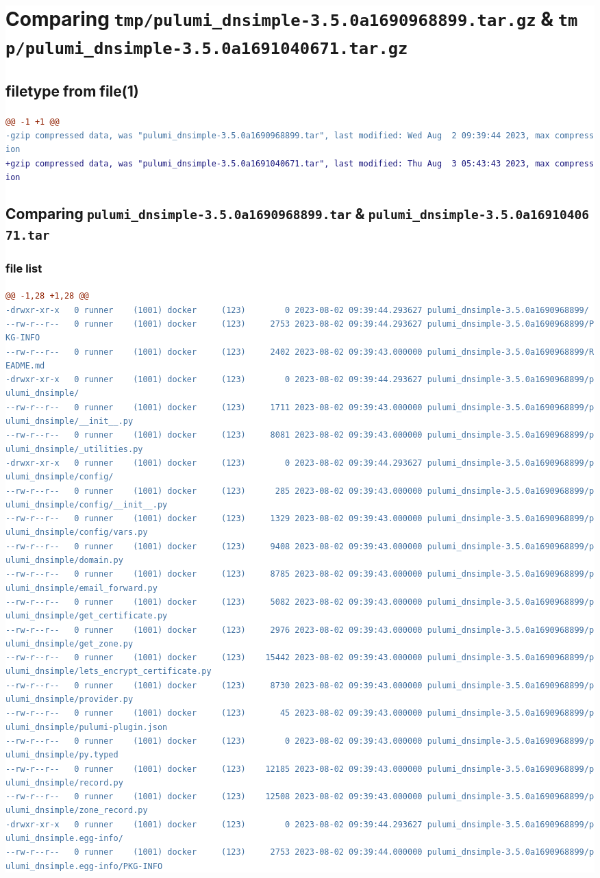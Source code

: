 # Comparing `tmp/pulumi_dnsimple-3.5.0a1690968899.tar.gz` & `tmp/pulumi_dnsimple-3.5.0a1691040671.tar.gz`

## filetype from file(1)

```diff
@@ -1 +1 @@
-gzip compressed data, was "pulumi_dnsimple-3.5.0a1690968899.tar", last modified: Wed Aug  2 09:39:44 2023, max compression
+gzip compressed data, was "pulumi_dnsimple-3.5.0a1691040671.tar", last modified: Thu Aug  3 05:43:43 2023, max compression
```

## Comparing `pulumi_dnsimple-3.5.0a1690968899.tar` & `pulumi_dnsimple-3.5.0a1691040671.tar`

### file list

```diff
@@ -1,28 +1,28 @@
-drwxr-xr-x   0 runner    (1001) docker     (123)        0 2023-08-02 09:39:44.293627 pulumi_dnsimple-3.5.0a1690968899/
--rw-r--r--   0 runner    (1001) docker     (123)     2753 2023-08-02 09:39:44.293627 pulumi_dnsimple-3.5.0a1690968899/PKG-INFO
--rw-r--r--   0 runner    (1001) docker     (123)     2402 2023-08-02 09:39:43.000000 pulumi_dnsimple-3.5.0a1690968899/README.md
-drwxr-xr-x   0 runner    (1001) docker     (123)        0 2023-08-02 09:39:44.293627 pulumi_dnsimple-3.5.0a1690968899/pulumi_dnsimple/
--rw-r--r--   0 runner    (1001) docker     (123)     1711 2023-08-02 09:39:43.000000 pulumi_dnsimple-3.5.0a1690968899/pulumi_dnsimple/__init__.py
--rw-r--r--   0 runner    (1001) docker     (123)     8081 2023-08-02 09:39:43.000000 pulumi_dnsimple-3.5.0a1690968899/pulumi_dnsimple/_utilities.py
-drwxr-xr-x   0 runner    (1001) docker     (123)        0 2023-08-02 09:39:44.293627 pulumi_dnsimple-3.5.0a1690968899/pulumi_dnsimple/config/
--rw-r--r--   0 runner    (1001) docker     (123)      285 2023-08-02 09:39:43.000000 pulumi_dnsimple-3.5.0a1690968899/pulumi_dnsimple/config/__init__.py
--rw-r--r--   0 runner    (1001) docker     (123)     1329 2023-08-02 09:39:43.000000 pulumi_dnsimple-3.5.0a1690968899/pulumi_dnsimple/config/vars.py
--rw-r--r--   0 runner    (1001) docker     (123)     9408 2023-08-02 09:39:43.000000 pulumi_dnsimple-3.5.0a1690968899/pulumi_dnsimple/domain.py
--rw-r--r--   0 runner    (1001) docker     (123)     8785 2023-08-02 09:39:43.000000 pulumi_dnsimple-3.5.0a1690968899/pulumi_dnsimple/email_forward.py
--rw-r--r--   0 runner    (1001) docker     (123)     5082 2023-08-02 09:39:43.000000 pulumi_dnsimple-3.5.0a1690968899/pulumi_dnsimple/get_certificate.py
--rw-r--r--   0 runner    (1001) docker     (123)     2976 2023-08-02 09:39:43.000000 pulumi_dnsimple-3.5.0a1690968899/pulumi_dnsimple/get_zone.py
--rw-r--r--   0 runner    (1001) docker     (123)    15442 2023-08-02 09:39:43.000000 pulumi_dnsimple-3.5.0a1690968899/pulumi_dnsimple/lets_encrypt_certificate.py
--rw-r--r--   0 runner    (1001) docker     (123)     8730 2023-08-02 09:39:43.000000 pulumi_dnsimple-3.5.0a1690968899/pulumi_dnsimple/provider.py
--rw-r--r--   0 runner    (1001) docker     (123)       45 2023-08-02 09:39:43.000000 pulumi_dnsimple-3.5.0a1690968899/pulumi_dnsimple/pulumi-plugin.json
--rw-r--r--   0 runner    (1001) docker     (123)        0 2023-08-02 09:39:43.000000 pulumi_dnsimple-3.5.0a1690968899/pulumi_dnsimple/py.typed
--rw-r--r--   0 runner    (1001) docker     (123)    12185 2023-08-02 09:39:43.000000 pulumi_dnsimple-3.5.0a1690968899/pulumi_dnsimple/record.py
--rw-r--r--   0 runner    (1001) docker     (123)    12508 2023-08-02 09:39:43.000000 pulumi_dnsimple-3.5.0a1690968899/pulumi_dnsimple/zone_record.py
-drwxr-xr-x   0 runner    (1001) docker     (123)        0 2023-08-02 09:39:44.293627 pulumi_dnsimple-3.5.0a1690968899/pulumi_dnsimple.egg-info/
--rw-r--r--   0 runner    (1001) docker     (123)     2753 2023-08-02 09:39:44.000000 pulumi_dnsimple-3.5.0a1690968899/pulumi_dnsimple.egg-info/PKG-INFO
```